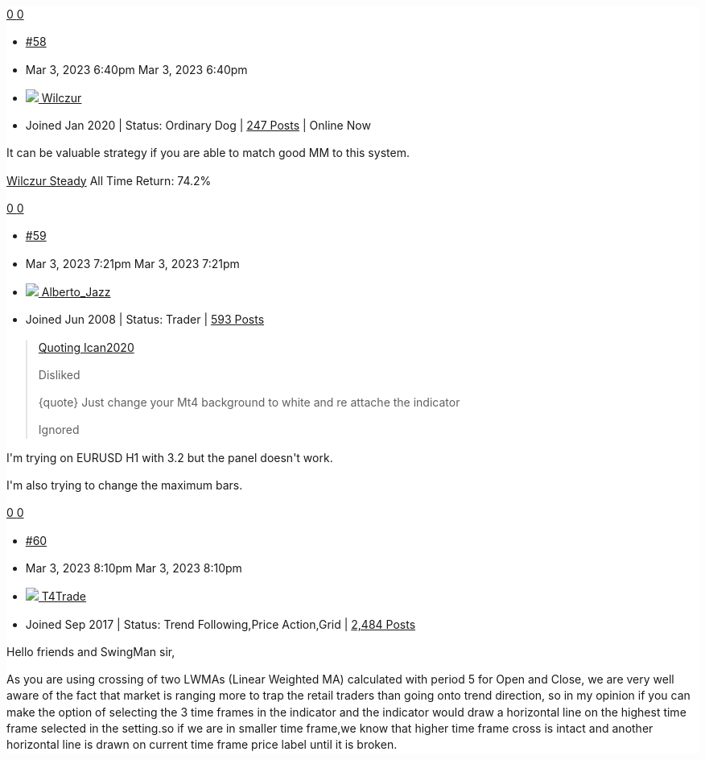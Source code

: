 [0 ](javascript:void\(0\);) [0 ](javascript:void\(0\);)

  * [#58](/thread/post/14346074#post14346074 "Post Permalink")

  * Mar 3, 2023 6:40pm  Mar 3, 2023 6:40pm 

  * [![](https://assets.faireconomy.media/nfs/customavatars/thumbs/medium/avatar912354_6.gif) Wilczur](wilczur)

  * Joined Jan 2020 | Status: Ordinary Dog | [247 Posts](/search?do=process&provider=Member&searchuser=912354) | Online Now 

It can be valuable strategy if you are able to match good MM to this system. 

[Wilczur Steady](wilczur#23-2 "View Trade Explorer") All Time Return: 74.2%

[0 ](javascript:void\(0\);) [0 ](javascript:void\(0\);)

  * [#59](/thread/post/14346154#post14346154 "Post Permalink")

  * Mar 3, 2023 7:21pm  Mar 3, 2023 7:21pm 

  * [![](https://assets.faireconomy.media/nfs/customavatars/thumbs/medium/avatar71675_5.gif) Alberto_Jazz](alberto_jazz)

  * Joined Jun 2008 | Status: Trader | [593 Posts](/search?do=process&provider=Member&searchuser=71675)

> [Quoting Ican2020](/thread/post/14345778#post14345778 "View Quoted Post")
> 
> Disliked
> 
> {quote} Just change your Mt4 background to white and re attache the indicator
> 
> Ignored

I'm trying on EURUSD H1 with 3.2 but the panel doesn't work.  
  
I'm also trying to change the maximum bars. 

[0 ](javascript:void\(0\);) [0 ](javascript:void\(0\);)

  * [#60](/thread/post/14346217#post14346217 "Post Permalink")

  * Mar 3, 2023 8:10pm  Mar 3, 2023 8:10pm 

  * [![](https://assets.faireconomy.media/nfs/customavatars/thumbs/medium/avatar608462_3.gif) T4Trade](t4trade)

  * Joined Sep 2017 | Status: Trend Following,Price Action,Grid | [2,484 Posts](/search?do=process&provider=Member&searchuser=608462)

Hello friends and SwingMan sir,  
  
As you are using crossing of two LWMAs (Linear Weighted MA) calculated with period 5 for Open and Close, we are very well aware of the fact that market is ranging more to trap the retail traders than going onto trend direction, so in my opinion if you can make the option of selecting the 3 time frames in the indicator and the indicator would draw a horizontal line on the highest time frame selected in the setting.so if we are in smaller time frame,we know that higher time frame cross is intact and another horizontal line is drawn on current time frame price label until it is broken. 
